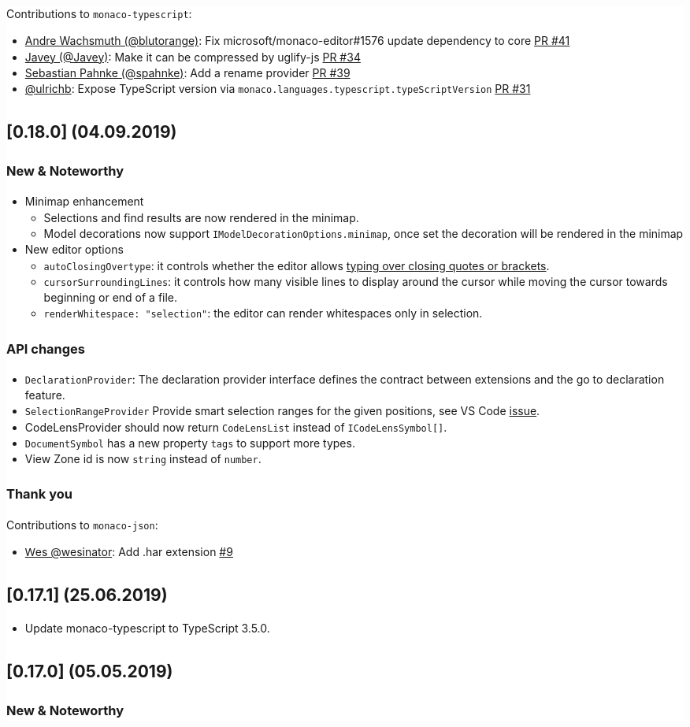 Contributions to `monaco-typescript`:

- [Andre Wachsmuth (@blutorange)](https://github.com/blutorange): Fix microsoft/monaco-editor#1576 update dependency to core [PR #41](https://github.com/microsoft/monaco-typescript/pull/41)
- [Javey (@Javey)](https://github.com/Javey): Make it can be compressed by uglify-js [PR #34](https://github.com/microsoft/monaco-typescript/pull/34)
- [Sebastian Pahnke (@spahnke)](https://github.com/spahnke): Add a rename provider [PR #39](https://github.com/microsoft/monaco-typescript/pull/39)
- [@ulrichb](https://github.com/ulrichb): Expose TypeScript version via `monaco.languages.typescript.typeScriptVersion` [PR #31](https://github.com/microsoft/monaco-typescript/pull/31)

## [0.18.0] (04.09.2019)

### New & Noteworthy

- Minimap enhancement
  - Selections and find results are now rendered in the minimap.
  - Model decorations now support `IModelDecorationOptions.minimap`, once set the decoration will be rendered in the minimap
- New editor options
  - `autoClosingOvertype`: it controls whether the editor allows [typing over closing quotes or brackets](https://github.com/microsoft/vscode/issues/37315#issuecomment-515200477).
  - `cursorSurroundingLines`: it controls how many visible lines to display around the cursor while moving the cursor towards beginning or end of a file.
  - `renderWhitespace: "selection"`: the editor can render whitespaces only in selection.

### API changes

- `DeclarationProvider`: The declaration provider interface defines the contract between extensions and the go to declaration feature.
- `SelectionRangeProvider` Provide smart selection ranges for the given positions, see VS Code [issue](https://github.com/microsoft/vscode/issues/67872).
- CodeLensProvider should now return `CodeLensList` instead of `ICodeLensSymbol[]`.
- `DocumentSymbol` has a new property `tags` to support more types.
- View Zone id is now `string` instead of `number`.

### Thank you

Contributions to `monaco-json`:

- [Ԝеѕ @wesinator](https://github.com/wesinator): Add .har extension [#9](https://github.com/microsoft/monaco-json/pull/9)

## [0.17.1] (25.06.2019)

- Update monaco-typescript to TypeScript 3.5.0.

## [0.17.0] (05.05.2019)

### New & Noteworthy
